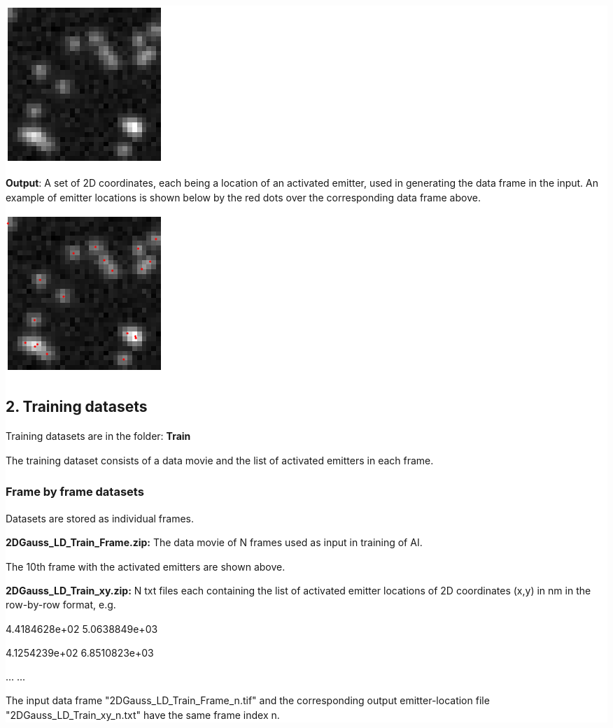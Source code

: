 ![Alt text](https://github.com/SunCCNY/NAIRR-SMLM/blob/main/2DGauss_LD/Docs/Fig2DGauss_LD_Train_Frame_10.png)

**Output**: A set of 2D coordinates, each being a location of an activated emitter, used in generating  the data frame in the input. An example of emitter locations is shown below by the red dots over the corresponding data frame above. 

![Alt text](https://github.com/SunCCNY/NAIRR-SMLM/blob/main/2DGauss_LD/Docs/Fig2DGauss_LD_Train_Frame_10_Emitters.png)

## 2. Training datasets
Training datasets are in the folder: **Train** 

The training dataset consists of a data movie and the list of activated emitters in each frame. 

### Frame by frame datasets
Datasets are stored as individual frames. 

**2DGauss_LD_Train_Frame.zip:** The data movie of N frames used as input in training of AI. 

The 10th frame with the activated emitters are shown above. 

**2DGauss_LD_Train_xy.zip:** N txt files each containing the list of activated emitter locations of 2D coordinates (x,y) in nm in the row-by-row format, e.g.

4.4184628e+02   5.0638849e+03

4.1254239e+02   6.8510823e+03

... ...

The input data frame "2DGauss_LD_Train_Frame_n.tif" and the corresponding output emitter-location file "2DGauss_LD_Train_xy_n.txt" have the same frame index n. 
